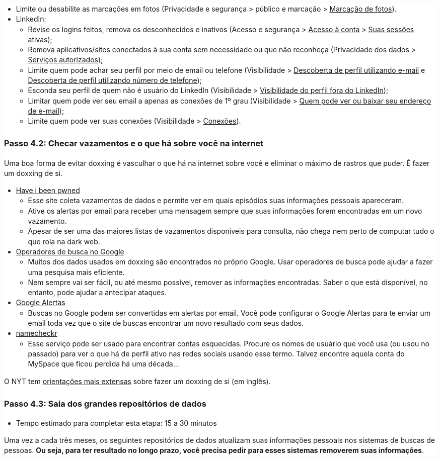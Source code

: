   * Limite ou desabilite as marcações em fotos (Privacidade e segurança > público e marcação > [Marcação de fotos](https://twitter.com/settings/tagging)).
* LinkedIn:
  * Revise os logins feitos, remova os desconhecidos e inativos (Acesso e segurança > [Acesso à conta](https://www.linkedin.com/psettings/sign-in-and-security) > [Suas sessões ativas](https://www.linkedin.com/psettings/sessions));
  * Remova aplicativos/sites conectados à sua conta sem necessidade ou que não reconheça (Privacidade dos dados > [Serviços autorizados](https://www.linkedin.com/psettings/permitted-services));
  * Limite quem pode achar seu perfil por meio de email ou telefone (Visibilidade > [Descoberta de perfil utilizando e-mail](https://www.linkedin.com/psettings/visibility/email) e [Descoberta de perfil utilizando número de telefone](https://www.linkedin.com/psettings/visibility/phone));
  * Esconda seu perfil de quem não é usuário do LinkedIn (Visibilidade > [Visibilidade do perfil fora do LinkedIn](https://www.linkedin.com/psettings/data-sharing));
  * Limitar quem pode ver seu email a apenas as conexões de 1º grau (Visibilidade > [Quem pode ver ou baixar seu endereço de e-mail](https://www.linkedin.com/psettings/privacy/email));
  * Limite quem pode ver suas conexões (Visibilidade > [Conexões](https://www.linkedin.com/psettings/connections-visibility)).

### Passo 4.2: Checar vazamentos e o que há sobre você na internet

Uma boa forma de evitar doxxing é vasculhar o que há na internet sobre você e eliminar o máximo de rastros que puder. É fazer um doxxing de si.

* [Have i been pwned](https://haveibeenpwned.com/)
  * Esse site coleta vazamentos de dados e permite ver em quais episódios suas informações pessoais apareceram.
  * Ative os alertas por email para receber uma mensagem sempre que suas informações forem encontradas em um novo vazamento.
  * Apesar de ser uma das maiores listas de vazamentos disponíveis para consulta, não chega nem perto de computar tudo o que rola na dark web.
* [Operadores de busca no Google](https://kinsta.com/pt/blog/operadores-de-busca-do-google/#lista-de-operadores-de-busca-do-google)
  * Muitos dos dados usados em doxxing são encontrados no próprio Google. Usar operadores de busca pode ajudar a fazer uma pesquisa mais eficiente.
  * Nem sempre vai ser fácil, ou até mesmo possível, remover as informações encontradas. Saber o que está disponível, no entanto, pode ajudar a antecipar ataques.
* [Google Alertas](https://www.google.com/alerts)
  * Buscas no Google podem ser convertidas em alertas por email. Você pode configurar o Google Alertas para te enviar um email toda vez que o site de buscas encontrar um novo resultado com seus dados.
* [namecheckr](https://www.namecheckr.com/)
  * Esse serviço pode ser usado para encontrar contas esquecidas. Procure os nomes de usuário que você usa (ou usou no passado) para ver o que há de perfil ativo nas redes sociais usando esse termo. Talvez encontre aquela conta do MySpace que ficou perdida há uma década...

O NYT tem [orientações mais extensas](https://docs.google.com/document/d/1WleGh4D3_p7TYPhjfKRHQyMYwhZayYZayYY7AZSSzPs/edit#heading=h.lamti05zshb8) sobre fazer um doxxing de si (em inglês).

### Passo 4.3: Saia dos grandes repositórios de dados

* Tempo estimado para completar esta etapa: 15 a 30 minutos

 Uma vez a cada três meses, os seguintes repositórios de dados atualizam suas informações pessoais nos sistemas de buscas de pessoas. **Ou seja, para ter resultado no longo prazo, você precisa pedir para esses sistemas removerem suas informações**.
